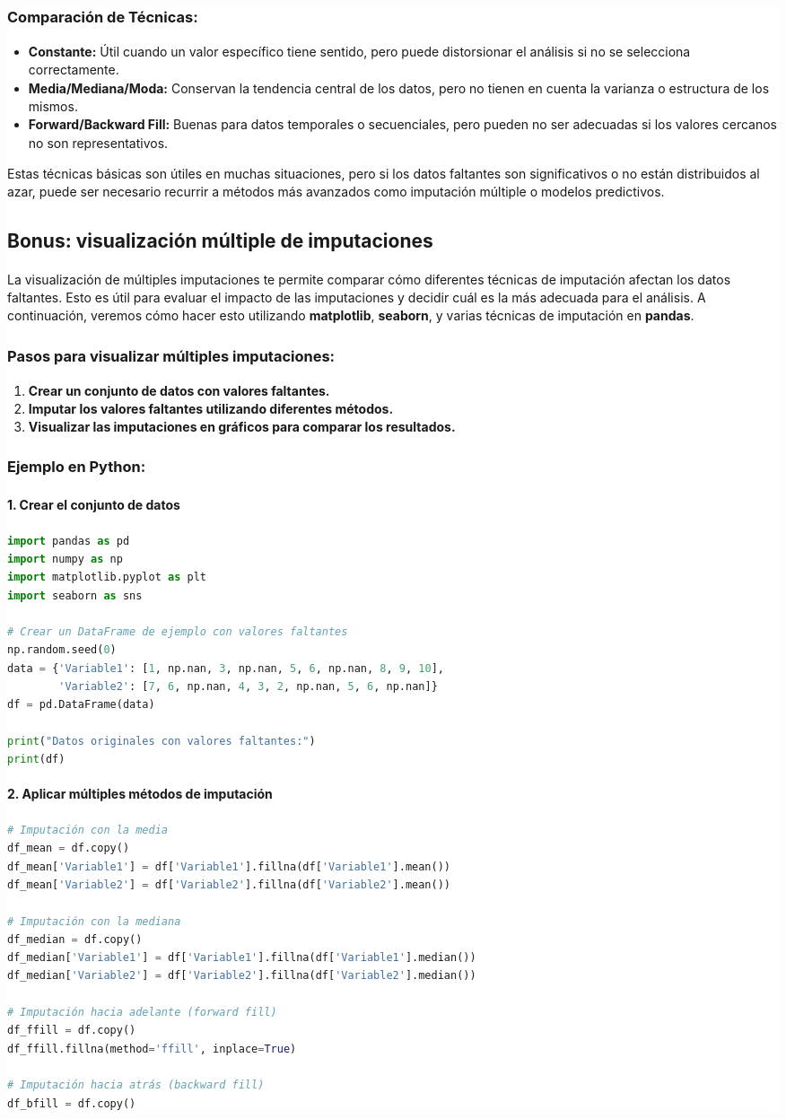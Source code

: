 
### Comparación de Técnicas:

- **Constante:** Útil cuando un valor específico tiene sentido, pero puede distorsionar el análisis si no se selecciona correctamente.
- **Media/Mediana/Moda:** Conservan la tendencia central de los datos, pero no tienen en cuenta la varianza o estructura de los mismos.
- **Forward/Backward Fill:** Buenas para datos temporales o secuenciales, pero pueden no ser adecuadas si los valores cercanos no son representativos.

Estas técnicas básicas son útiles en muchas situaciones, pero si los datos faltantes son significativos o no están distribuidos al azar, puede ser necesario recurrir a métodos más avanzados como imputación múltiple o modelos predictivos.

## Bonus: visualización múltiple de imputaciones

La visualización de múltiples imputaciones te permite comparar cómo diferentes técnicas de imputación afectan los datos faltantes. Esto es útil para evaluar el impacto de las imputaciones y decidir cuál es la más adecuada para el análisis. A continuación, veremos cómo hacer esto utilizando **matplotlib**, **seaborn**, y varias técnicas de imputación en **pandas**.

### Pasos para visualizar múltiples imputaciones:

1. **Crear un conjunto de datos con valores faltantes.**
2. **Imputar los valores faltantes utilizando diferentes métodos.**
3. **Visualizar las imputaciones en gráficos para comparar los resultados.**

### Ejemplo en Python:

#### 1. Crear el conjunto de datos

```python
import pandas as pd
import numpy as np
import matplotlib.pyplot as plt
import seaborn as sns

# Crear un DataFrame de ejemplo con valores faltantes
np.random.seed(0)
data = {'Variable1': [1, np.nan, 3, np.nan, 5, 6, np.nan, 8, 9, 10],
        'Variable2': [7, 6, np.nan, 4, 3, 2, np.nan, 5, 6, np.nan]}
df = pd.DataFrame(data)

print("Datos originales con valores faltantes:")
print(df)
```

#### 2. Aplicar múltiples métodos de imputación

```python
# Imputación con la media
df_mean = df.copy()
df_mean['Variable1'] = df['Variable1'].fillna(df['Variable1'].mean())
df_mean['Variable2'] = df['Variable2'].fillna(df['Variable2'].mean())

# Imputación con la mediana
df_median = df.copy()
df_median['Variable1'] = df['Variable1'].fillna(df['Variable1'].median())
df_median['Variable2'] = df['Variable2'].fillna(df['Variable2'].median())

# Imputación hacia adelante (forward fill)
df_ffill = df.copy()
df_ffill.fillna(method='ffill', inplace=True)

# Imputación hacia atrás (backward fill)
df_bfill = df.copy()
```